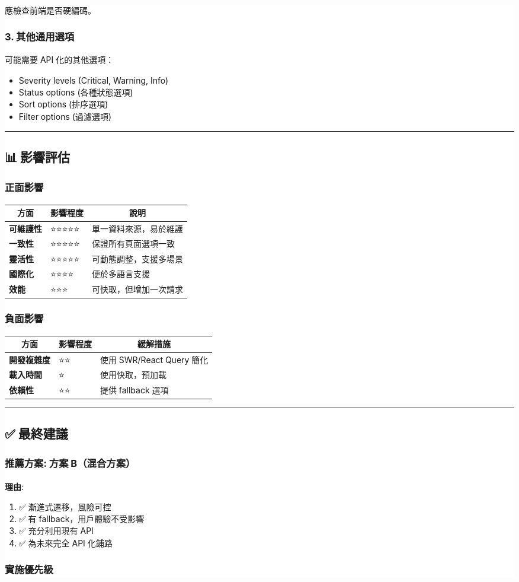 應檢查前端是否硬編碼。

### 3. 其他通用選項

可能需要 API 化的其他選項：
- Severity levels (Critical, Warning, Info)
- Status options (各種狀態選項)
- Sort options (排序選項)
- Filter options (過濾選項)

---

## 📊 影響評估

### 正面影響

| 方面 | 影響程度 | 說明 |
|------|----------|------|
| **可維護性** | ⭐⭐⭐⭐⭐ | 單一資料來源，易於維護 |
| **一致性** | ⭐⭐⭐⭐⭐ | 保證所有頁面選項一致 |
| **靈活性** | ⭐⭐⭐⭐⭐ | 可動態調整，支援多場景 |
| **國際化** | ⭐⭐⭐⭐ | 便於多語言支援 |
| **效能** | ⭐⭐⭐ | 可快取，但增加一次請求 |

### 負面影響

| 方面 | 影響程度 | 緩解措施 |
|------|----------|----------|
| **開發複雜度** | ⭐⭐ | 使用 SWR/React Query 簡化 |
| **載入時間** | ⭐ | 使用快取，預加載 |
| **依賴性** | ⭐⭐ | 提供 fallback 選項 |

---

## ✅ 最終建議

### 推薦方案: **方案 B（混合方案）**

**理由**:
1. ✅ 漸進式遷移，風險可控
2. ✅ 有 fallback，用戶體驗不受影響
3. ✅ 充分利用現有 API
4. ✅ 為未來完全 API 化鋪路

### 實施優先級
